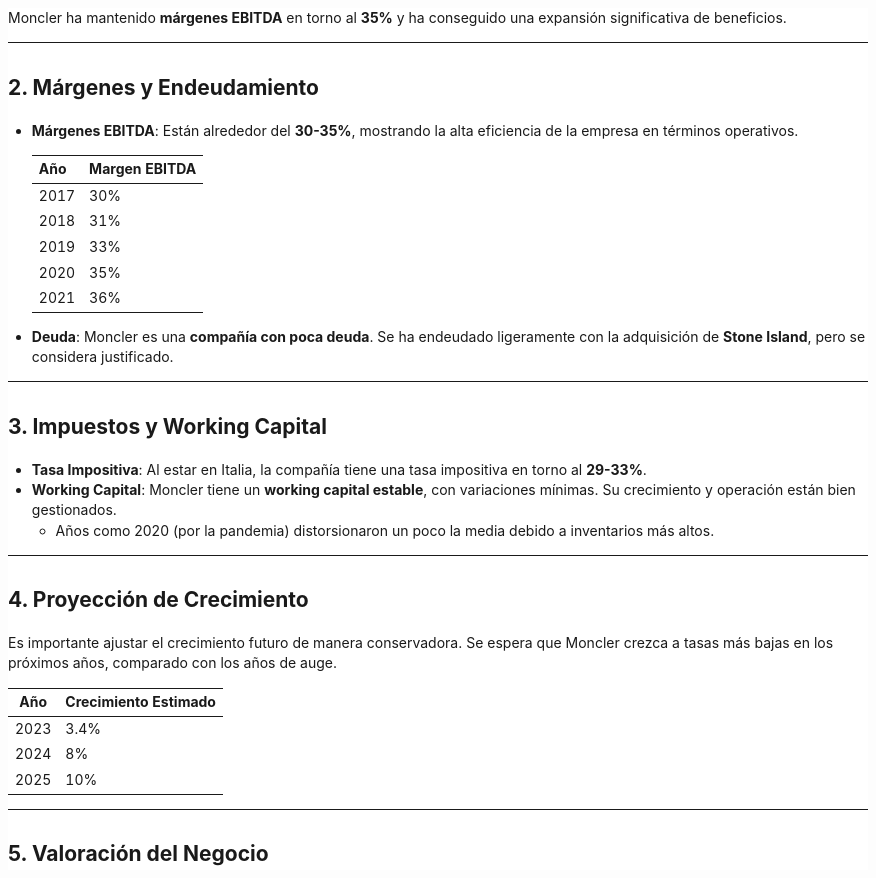   Moncler ha mantenido **márgenes EBITDA** en torno al **35%** y ha conseguido una expansión significativa de beneficios.

---

## 2. Márgenes y Endeudamiento

- **Márgenes EBITDA**: Están alrededor del **30-35%**, mostrando la alta eficiencia de la empresa en términos operativos.
  
  | Año  | Margen EBITDA |
  | ---- | ------------- |
  | 2017 | 30%           |
  | 2018 | 31%           |
  | 2019 | 33%           |
  | 2020 | 35%           |
  | 2021 | 36%           |

- **Deuda**: Moncler es una **compañía con poca deuda**. Se ha endeudado ligeramente con la adquisición de **Stone Island**, pero se considera justificado.

---

## 3. Impuestos y Working Capital

- **Tasa Impositiva**: Al estar en Italia, la compañía tiene una tasa impositiva en torno al **29-33%**.
- **Working Capital**: Moncler tiene un **working capital estable**, con variaciones mínimas. Su crecimiento y operación están bien gestionados.
  - Años como 2020 (por la pandemia) distorsionaron un poco la media debido a inventarios más altos.

---

## 4. Proyección de Crecimiento

Es importante ajustar el crecimiento futuro de manera conservadora. Se espera que Moncler crezca a tasas más bajas en los próximos años, comparado con los años de auge.

| Año  | Crecimiento Estimado |
| ---- | -------------------- |
| 2023 | 3.4%                 |
| 2024 | 8%                   |
| 2025 | 10%                  |

---

## 5. Valoración del Negocio
